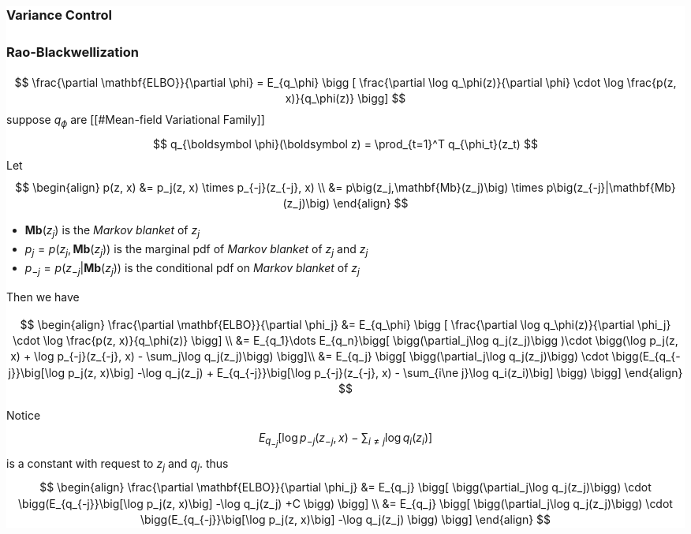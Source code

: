 
### Variance Control

### Rao-Blackwellization 

$$
\frac{\partial \mathbf{ELBO}}{\partial \phi} = E_{q_\phi} \bigg [ \frac{\partial \log q_\phi(z)}{\partial \phi} \cdot \log \frac{p(z, x)}{q_\phi(z)} \bigg]
$$
suppose $q_\phi$ are [[#Mean-field Variational Family]]  
$$
  q_{\boldsymbol \phi}(\boldsymbol z) = 
    \prod_{t=1}^T q_{\phi_t}(z_t)
$$
Let 
$$
\begin{align}
  p(z, x) &= p_j(z, x) \times p_{-j}(z_{-j}, x) \\
  &= p\big(z_j,\mathbf{Mb}(z_j)\big) \times  p\big(z_{-j}|\mathbf{Mb}(z_j)\big)
\end{align}
$$
- $\mathbf{Mb}(z_j)$ is the _Markov blanket_ of $z_j$
- $p_j=p(z_j,\mathbf{Mb}(z_j))$ is the marginal pdf of _Markov blanket_ of $z_j$ and $z_j$
- $p_{-j} = p(z_{-j}|\mathbf{Mb}(z_j))$ is the conditional pdf on _Markov blanket_ of $z_j$


Then we have

$$
\begin{align}
\frac{\partial \mathbf{ELBO}}{\partial \phi_j} &= E_{q_\phi} \bigg [ \frac{\partial \log q_\phi(z)}{\partial \phi_j} \cdot \log \frac{p(z, x)}{q_\phi(z)} \bigg] \\
&= E_{q_1}\dots E_{q_n}\bigg[ \bigg(\partial_j\log q_j(z_j)\bigg )\cdot \bigg(\log p_j(z, x) + \log p_{-j}(z_{-j}, x) - \sum_j\log q_j(z_j)\bigg) \bigg]\\
&= E_{q_j} \bigg[ 
  \bigg(\partial_j\log q_j(z_j)\bigg) \cdot 
  \bigg(E_{q_{-j}}\big[\log p_j(z, x)\big] -\log q_j(z_j) + E_{q_{-j}}\big[\log p_{-j}(z_{-j}, x) - \sum_{i\ne j}\log q_i(z_i)\big] \bigg)
\bigg]
\end{align}
$$

Notice 
$$
E_{q_{-j}}\big[\log p_{-j}(z_{-j}, x) - \sum_{i\ne j}\log q_i(z_i)\big]
$$
is a constant with request to $z_j$ and $q_j$.
thus 
$$
\begin{align}
\frac{\partial \mathbf{ELBO}}{\partial \phi_j} &= E_{q_j} \bigg[ 
  \bigg(\partial_j\log q_j(z_j)\bigg) \cdot 
  \bigg(E_{q_{-j}}\big[\log p_j(z, x)\big] -\log q_j(z_j) +C \bigg) 
\bigg] \\
&= E_{q_j} \bigg[ 
  \bigg(\partial_j\log q_j(z_j)\bigg) \cdot 
  \bigg(E_{q_{-j}}\big[\log p_j(z, x)\big] -\log q_j(z_j) \bigg) 
\bigg]
\end{align}
$$
